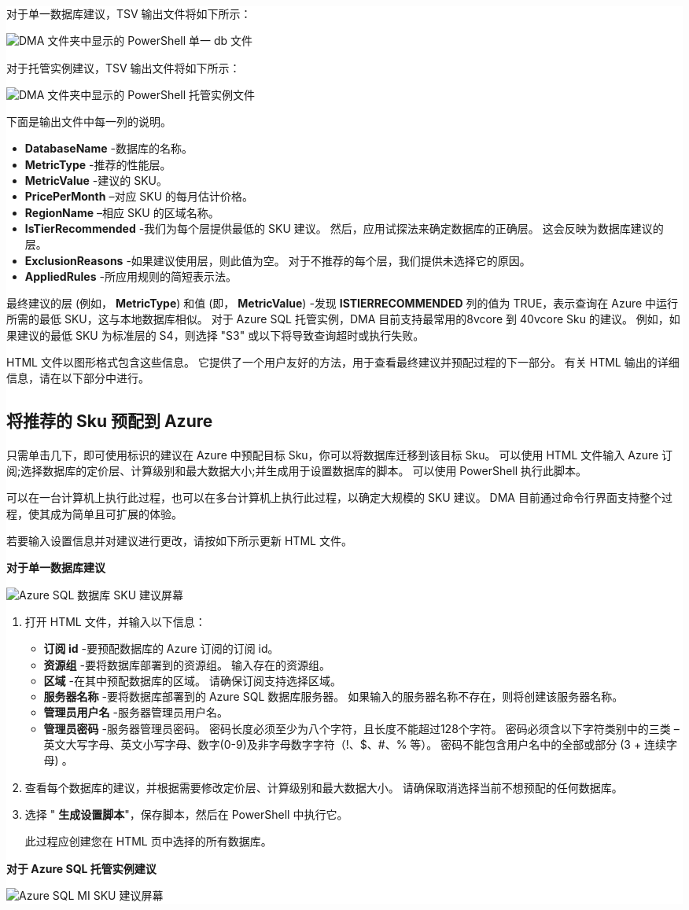 对于单一数据库建议，TSV 输出文件将如下所示：

![DMA 文件夹中显示的 PowerShell 单一 db 文件](../dma/media/dma-sku-recommend-single-db-recommendations.png)

对于托管实例建议，TSV 输出文件将如下所示：

![DMA 文件夹中显示的 PowerShell 托管实例文件](../dma/media/dma-sku-recommend-mi-recommendations.png)

下面是输出文件中每一列的说明。

- **DatabaseName** -数据库的名称。
- **MetricType** -推荐的性能层。
- **MetricValue** -建议的 SKU。
- **PricePerMonth** –对应 SKU 的每月估计价格。
- **RegionName** –相应 SKU 的区域名称。 
- **IsTierRecommended** -我们为每个层提供最低的 SKU 建议。 然后，应用试探法来确定数据库的正确层。 这会反映为数据库建议的层。 
- **ExclusionReasons** -如果建议使用层，则此值为空。 对于不推荐的每个层，我们提供未选择它的原因。
- **AppliedRules** -所应用规则的简短表示法。

最终建议的层 (例如， **MetricType**) 和值 (即， **MetricValue**) -发现 **ISTIERRECOMMENDED** 列的值为 TRUE，表示查询在 Azure 中运行所需的最低 SKU，这与本地数据库相似。 对于 Azure SQL 托管实例，DMA 目前支持最常用的8vcore 到 40vcore Sku 的建议。 例如，如果建议的最低 SKU 为标准层的 S4，则选择 "S3" 或以下将导致查询超时或执行失败。

HTML 文件以图形格式包含这些信息。 它提供了一个用户友好的方法，用于查看最终建议并预配过程的下一部分。 有关 HTML 输出的详细信息，请在以下部分中进行。

## <a name="provision-recommended-skus-to-azure"></a>将推荐的 Sku 预配到 Azure

只需单击几下，即可使用标识的建议在 Azure 中预配目标 Sku，你可以将数据库迁移到该目标 Sku。 可以使用 HTML 文件输入 Azure 订阅;选择数据库的定价层、计算级别和最大数据大小;并生成用于设置数据库的脚本。 可以使用 PowerShell 执行此脚本。

可以在一台计算机上执行此过程，也可以在多台计算机上执行此过程，以确定大规模的 SKU 建议。 DMA 目前通过命令行界面支持整个过程，使其成为简单且可扩展的体验。

若要输入设置信息并对建议进行更改，请按如下所示更新 HTML 文件。

**对于单一数据库建议**

![Azure SQL 数据库 SKU 建议屏幕](../dma/media/dma-sku-recommend-single-db-recommendations1.png)

1. 打开 HTML 文件，并输入以下信息：
    - **订阅 id** -要预配数据库的 Azure 订阅的订阅 id。
    - **资源组** -要将数据库部署到的资源组。 输入存在的资源组。
    - **区域** -在其中预配数据库的区域。 请确保订阅支持选择区域。
    - **服务器名称** -要将数据库部署到的 Azure SQL 数据库服务器。 如果输入的服务器名称不存在，则将创建该服务器名称。
    - **管理员用户名** -服务器管理员用户名。
    - **管理员密码** -服务器管理员密码。 密码长度必须至少为八个字符，且长度不能超过128个字符。 密码必须含以下字符类别中的三类 – 英文大写字母、英文小写字母、数字(0-9)及非字母数字字符（!、$、#、% 等）。 密码不能包含用户名中的全部或部分 (3 + 连续字母) 。

2. 查看每个数据库的建议，并根据需要修改定价层、计算级别和最大数据大小。 请确保取消选择当前不想预配的任何数据库。

3. 选择 " **生成设置脚本**"，保存脚本，然后在 PowerShell 中执行它。

    此过程应创建您在 HTML 页中选择的所有数据库。

**对于 Azure SQL 托管实例建议**

![Azure SQL MI SKU 建议屏幕](../dma/media/dma-sku-recommend-mi-recommendations1.png)
